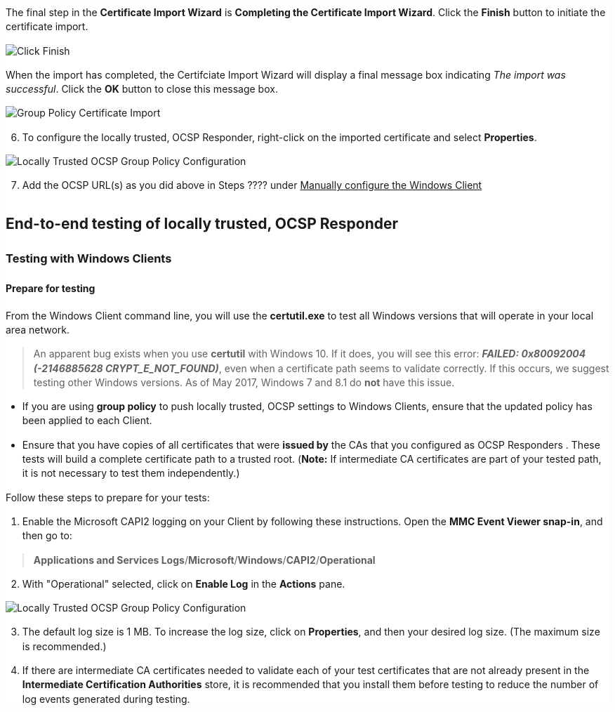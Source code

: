 The final step in the **Certificate Import Wizard** is **Completing the Certificate Import Wizard**. Click the **Finish** button to initiate the certificate import.

 ![Click Finish](../img/local-ocsp-install-root-ca-64.png)

When the import has completed, the Certifciate Import Wizard will display a final message box indicating *The import was successful*. Click the **OK** button to close this message box.

 ![Group Policy Certificate Import](../img/local-ocsp-group-policy-07.png)

  6. To configure the locally trusted, OCSP Responder, right-click on the imported certificate and select **Properties**. 

![Locally Trusted OCSP Group Policy Configuration](../img/local-ocsp-group-policy-08.png)

  7. Add the OCSP URL(s) as you did above in Steps ???? under [Manually configure the Windows Client](#manually-configure-the-windows-client-1)

## End-to-end testing of locally trusted, OCSP Responder


### Testing with Windows Clients

#### Prepare for testing 

From the Windows Client command line, you will use the **certutil.exe** to test all Windows versions that will operate in your local area network.  
  
> <i class="icon-info"></i>  An apparent bug exists when you use **certutil** with Windows 10. If it does, you will see this error: **_FAILED: 0x80092004 (-2146885628 CRYPT_E_NOT_FOUND)_**, even when a certificate path seems to validate correctly. If this occurs, we suggest testing other Windows versions. As of May 2017, Windows 7 and 8.1 do **not** have this issue.

  * If you are using **group policy** to push locally trusted, OCSP settings to Windows Clients, ensure that the updated policy has been applied to each Client.

  * Ensure that you have copies of all certificates that were **issued by** the CAs that you configured as OCSP Responders . These tests will build a complete certificate path to a trusted root.  (**Note:**  If intermediate CA certificates are part of your tested path, it is not necessary to test them independently.)
  
Follow these steps to prepare for your tests: 

  1. Enable the Microsoft CAPI2 logging on your Client by following these instructions. Open the **MMC Event Viewer snap-in**, and then go to:
  
  > **Applications and Services Logs**/**Microsoft**/**Windows**/**CAPI2**/**Operational** 
  
  2. With "Operational" selected, click on **Enable Log** in the **Actions** pane. 

 ![Locally Trusted OCSP Group Policy Configuration](../img/local-ocsp-event-log-actions-pane.png)  
  
  3. The default log size is 1 MB. To increase the log size, click on **Properties**, and then your desired log size. (The maximum size is recommended.) 

  5. If there are intermediate CA certificates needed to validate each of your test certificates that are not already present in the **Intermediate Certification Authorities** store, it is recommended that you install them before testing to reduce the number of log events generated during testing.
  